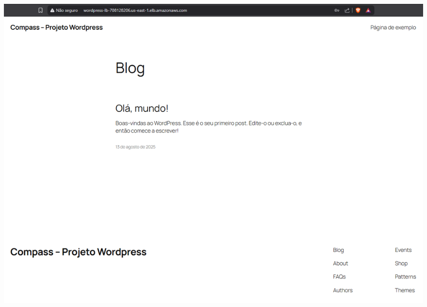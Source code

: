 ![testando-aplicacao-2.png](https://github.com/vitorialeda/Projeto-WordPress/blob/main/prints/testando-aplicacao-2.png)
